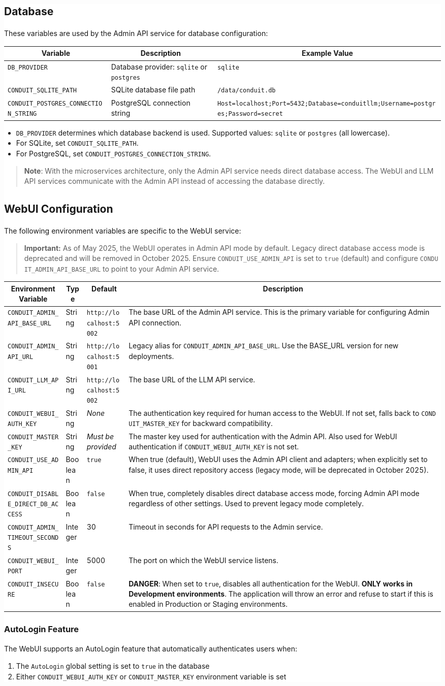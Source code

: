 ## Database

These variables are used by the Admin API service for database configuration:

| Variable | Description | Example Value |
|----------|-------------|--------------|
| `DB_PROVIDER` | Database provider: `sqlite` or `postgres` | `sqlite` |
| `CONDUIT_SQLITE_PATH` | SQLite database file path | `/data/conduit.db` |
| `CONDUIT_POSTGRES_CONNECTION_STRING` | PostgreSQL connection string | `Host=localhost;Port=5432;Database=conduitllm;Username=postgres;Password=secret` |

- `DB_PROVIDER` determines which database backend is used. Supported values: `sqlite` or `postgres` (all lowercase).
- For SQLite, set `CONDUIT_SQLITE_PATH`.
- For PostgreSQL, set `CONDUIT_POSTGRES_CONNECTION_STRING`.

> **Note**: With the microservices architecture, only the Admin API service needs direct database access. The WebUI and LLM API services communicate with the Admin API instead of accessing the database directly.

## WebUI Configuration

The following environment variables are specific to the WebUI service:

> **Important:** As of May 2025, the WebUI operates in Admin API mode by default. Legacy direct database access mode is deprecated and will be removed in October 2025. Ensure `CONDUIT_USE_ADMIN_API` is set to `true` (default) and configure `CONDUIT_ADMIN_API_BASE_URL` to point to your Admin API service.

| Environment Variable | Type | Default | Description |
|---------------------|------|---------|-------------|
| `CONDUIT_ADMIN_API_BASE_URL` | String | `http://localhost:5002` | The base URL of the Admin API service. This is the primary variable for configuring Admin API connection. |
| `CONDUIT_ADMIN_API_URL` | String | `http://localhost:5001` | Legacy alias for `CONDUIT_ADMIN_API_BASE_URL`. Use the BASE_URL version for new deployments. |
| `CONDUIT_LLM_API_URL` | String | `http://localhost:5002` | The base URL of the LLM API service. |
| `CONDUIT_WEBUI_AUTH_KEY` | String | *None* | The authentication key required for human access to the WebUI. If not set, falls back to `CONDUIT_MASTER_KEY` for backward compatibility. |
| `CONDUIT_MASTER_KEY` | String | *Must be provided* | The master key used for authentication with the Admin API. Also used for WebUI authentication if `CONDUIT_WEBUI_AUTH_KEY` is not set. |
| `CONDUIT_USE_ADMIN_API` | Boolean | `true` | When true (default), WebUI uses the Admin API client and adapters; when explicitly set to false, it uses direct repository access (legacy mode, will be deprecated in October 2025). |
| `CONDUIT_DISABLE_DIRECT_DB_ACCESS` | Boolean | `false` | When true, completely disables direct database access mode, forcing Admin API mode regardless of other settings. Used to prevent legacy mode completely. |
| `CONDUIT_ADMIN_TIMEOUT_SECONDS` | Integer | 30 | Timeout in seconds for API requests to the Admin service. |
| `CONDUIT_WEBUI_PORT` | Integer | 5000 | The port on which the WebUI service listens. |
| `CONDUIT_INSECURE` | Boolean | `false` | **DANGER**: When set to `true`, disables all authentication for the WebUI. **ONLY works in Development environments**. The application will throw an error and refuse to start if this is enabled in Production or Staging environments. |

### AutoLogin Feature

The WebUI supports an AutoLogin feature that automatically authenticates users when:
1. The `AutoLogin` global setting is set to `true` in the database
2. Either `CONDUIT_WEBUI_AUTH_KEY` or `CONDUIT_MASTER_KEY` environment variable is set
